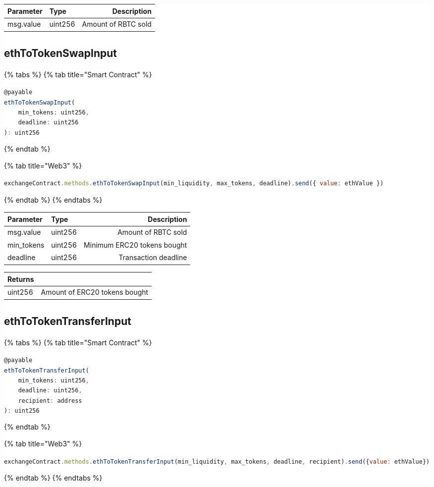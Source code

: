 | Parameter | Type | Description |
| :--- | :--- | ---: |
| msg.value | uint256 | Amount of RBTC sold |

## ethToTokenSwapInput

{% tabs %}
{% tab title="Smart Contract" %}
```javascript
@payable
ethToTokenSwapInput(
    min_tokens: uint256,
    deadline: uint256
): uint256
```
{% endtab %}

{% tab title="Web3" %}
```javascript
exchangeContract.methods.ethToTokenSwapInput(min_liquidity, max_tokens, deadline).send({ value: ethValue })
```
{% endtab %}
{% endtabs %}

| Parameter | Type | Description |
| :--- | :--- | ---: |
| msg.value | uint256 | Amount of RBTC sold |
| min\_tokens | uint256 | Minimum ERC20 tokens bought |
| deadline | uint256 | Transaction deadline |

| Returns |  |
| :--- | ---: |
| uint256 | Amount of ERC20 tokens bought |

## ethToTokenTransferInput

{% tabs %}
{% tab title="Smart Contract" %}
```javascript
@payable
ethToTokenTransferInput(
    min_tokens: uint256,
    deadline: uint256,
    recipient: address
): uint256
```
{% endtab %}

{% tab title="Web3" %}
```javascript
exchangeContract.methods.ethToTokenTransferInput(min_liquidity, max_tokens, deadline, recipient).send({value: ethValue})
```
{% endtab %}
{% endtabs %}

